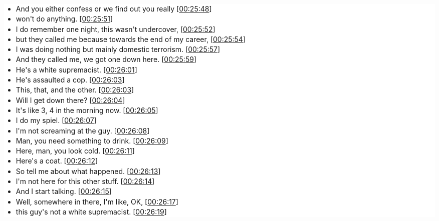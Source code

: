 *  And you either confess or we find out you really [[00:25:48](https://www.youtube.com/watch?v=ZQHIDX1lC3k&t=1548.82s)]
*  won't do anything. [[00:25:51](https://www.youtube.com/watch?v=ZQHIDX1lC3k&t=1551.46s)]
*  I do remember one night, this wasn't undercover, [[00:25:52](https://www.youtube.com/watch?v=ZQHIDX1lC3k&t=1552.3s)]
*  but they called me because towards the end of my career, [[00:25:54](https://www.youtube.com/watch?v=ZQHIDX1lC3k&t=1554.7s)]
*  I was doing nothing but mainly domestic terrorism. [[00:25:57](https://www.youtube.com/watch?v=ZQHIDX1lC3k&t=1557.18s)]
*  And they called me, we got one down here. [[00:25:59](https://www.youtube.com/watch?v=ZQHIDX1lC3k&t=1559.82s)]
*  He's a white supremacist. [[00:26:01](https://www.youtube.com/watch?v=ZQHIDX1lC3k&t=1561.58s)]
*  He's assaulted a cop. [[00:26:03](https://www.youtube.com/watch?v=ZQHIDX1lC3k&t=1563.02s)]
*  This, that, and the other. [[00:26:03](https://www.youtube.com/watch?v=ZQHIDX1lC3k&t=1563.86s)]
*  Will I get down there? [[00:26:04](https://www.youtube.com/watch?v=ZQHIDX1lC3k&t=1564.94s)]
*  It's like 3, 4 in the morning now. [[00:26:05](https://www.youtube.com/watch?v=ZQHIDX1lC3k&t=1565.98s)]
*  I do my spiel. [[00:26:07](https://www.youtube.com/watch?v=ZQHIDX1lC3k&t=1567.86s)]
*  I'm not screaming at the guy. [[00:26:08](https://www.youtube.com/watch?v=ZQHIDX1lC3k&t=1568.58s)]
*  Man, you need something to drink. [[00:26:09](https://www.youtube.com/watch?v=ZQHIDX1lC3k&t=1569.82s)]
*  Here, man, you look cold. [[00:26:11](https://www.youtube.com/watch?v=ZQHIDX1lC3k&t=1571.02s)]
*  Here's a coat. [[00:26:12](https://www.youtube.com/watch?v=ZQHIDX1lC3k&t=1572.06s)]
*  So tell me about what happened. [[00:26:13](https://www.youtube.com/watch?v=ZQHIDX1lC3k&t=1573.06s)]
*  I'm not here for this other stuff. [[00:26:14](https://www.youtube.com/watch?v=ZQHIDX1lC3k&t=1574.22s)]
*  And I start talking. [[00:26:15](https://www.youtube.com/watch?v=ZQHIDX1lC3k&t=1575.74s)]
*  Well, somewhere in there, I'm like, OK, [[00:26:17](https://www.youtube.com/watch?v=ZQHIDX1lC3k&t=1577.5s)]
*  this guy's not a white supremacist. [[00:26:19](https://www.youtube.com/watch?v=ZQHIDX1lC3k&t=1579.18s)]
